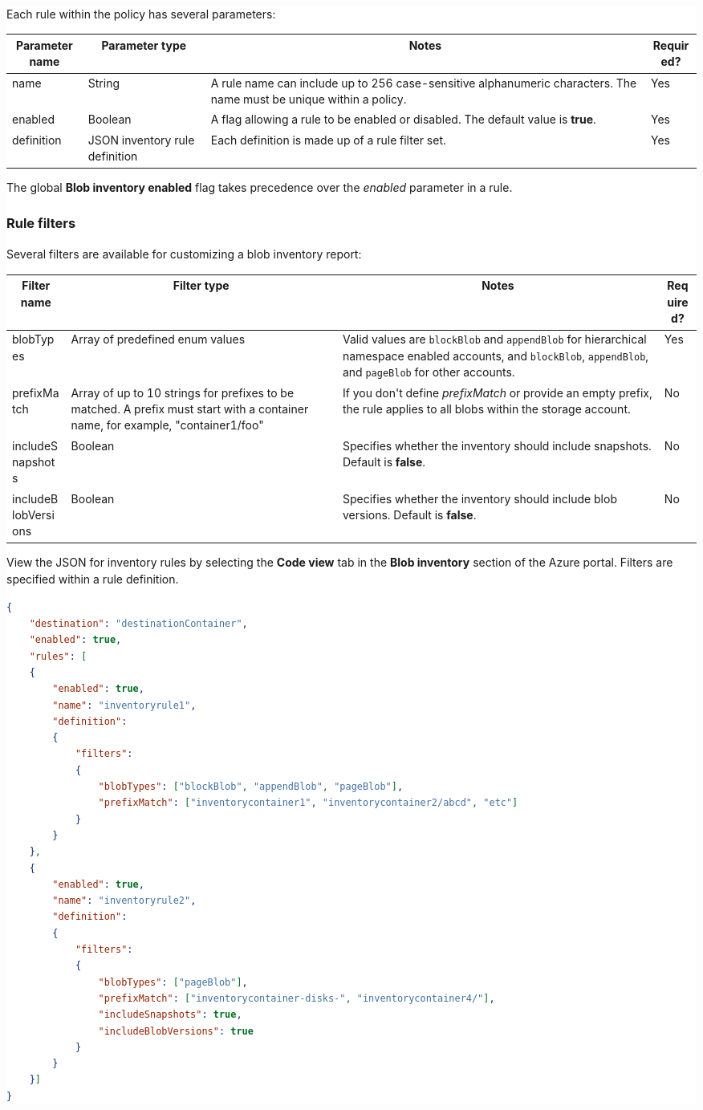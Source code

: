 Each rule within the policy has several parameters:

| Parameter name | Parameter type                 | Notes | Required? |
|----------------|--------------------------------|-------|-----------|
| name           | String                         | A rule name can include up to 256 case-sensitive alphanumeric characters. The name must be unique within a policy. | Yes |
| enabled        | Boolean                        | A flag allowing a rule to be enabled or disabled. The default value is **true**. | Yes |
| definition     | JSON inventory rule definition | Each definition is made up of a rule filter set. | Yes |

The global **Blob inventory enabled** flag takes precedence over the *enabled* parameter in a rule.

### Rule filters

Several filters are available for customizing a blob inventory report:

| Filter name         | Filter type                     | Notes | Required? |
|---------------------|---------------------------------|-------|-----------|
| blobTypes           | Array of predefined enum values | Valid values are `blockBlob` and `appendBlob` for hierarchical namespace enabled accounts, and `blockBlob`, `appendBlob`, and `pageBlob` for other accounts. | Yes |
| prefixMatch         | Array of up to 10 strings for prefixes to be matched. A prefix must start with a container name, for example, "container1/foo" | If you don't define *prefixMatch* or provide an empty prefix, the rule applies to all blobs within the storage account. | No |
| includeSnapshots    | Boolean                         | Specifies whether the inventory should include snapshots. Default is **false**. | No |
| includeBlobVersions | Boolean                         | Specifies whether the inventory should include blob versions. Default is **false**. | No |

View the JSON for inventory rules by selecting the **Code view** tab in the **Blob inventory** section of the Azure portal. Filters are specified within a rule definition.

```json
{
    "destination": "destinationContainer",
    "enabled": true,
    "rules": [
    {
        "enabled": true,
        "name": "inventoryrule1",
        "definition":
        {
            "filters":
            {
                "blobTypes": ["blockBlob", "appendBlob", "pageBlob"],
                "prefixMatch": ["inventorycontainer1", "inventorycontainer2/abcd", "etc"]
            }
        }
    },
    {
        "enabled": true,
        "name": "inventoryrule2",
        "definition":
        {
            "filters":
            {
                "blobTypes": ["pageBlob"],
                "prefixMatch": ["inventorycontainer-disks-", "inventorycontainer4/"],
                "includeSnapshots": true,
                "includeBlobVersions": true
            }
        }
    }]
}
```
